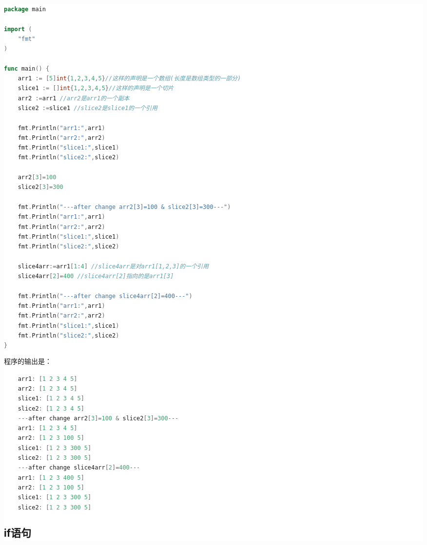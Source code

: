 ``` go 数组和切片的操作
package main

import (
	"fmt"
)

func main() {
	arr1 := [5]int{1,2,3,4,5}//这样的声明是一个数组(长度是数组类型的一部分)
	slice1 := []int{1,2,3,4,5}//这样的声明是一个切片
	arr2 :=arr1 //arr2是arr1的一个副本
	slice2 :=slice1 //slice2是slice1的一个引用

	fmt.Println("arr1:",arr1)
	fmt.Println("arr2:",arr2)
	fmt.Println("slice1:",slice1)
	fmt.Println("slice2:",slice2)

	arr2[3]=100
	slice2[3]=300

	fmt.Println("---after change arr2[3]=100 & slice2[3]=300---")
	fmt.Println("arr1:",arr1)
	fmt.Println("arr2:",arr2)
	fmt.Println("slice1:",slice1)
	fmt.Println("slice2:",slice2)

	slice4arr:=arr1[1:4] //slice4arr是对arr1[1,2,3]的一个引用
	slice4arr[2]=400 //slice4arr[2]指向的是arr1[3]

	fmt.Println("---after change slice4arr[2]=400---")
	fmt.Println("arr1:",arr1)
	fmt.Println("arr2:",arr2)
	fmt.Println("slice1:",slice1)
	fmt.Println("slice2:",slice2)
}

```
程序的输出是：

``` go 数组和切片操作结果
	arr1: [1 2 3 4 5]
	arr2: [1 2 3 4 5]
	slice1: [1 2 3 4 5]
	slice2: [1 2 3 4 5]
	---after change arr2[3]=100 & slice2[3]=300---
	arr1: [1 2 3 4 5]
	arr2: [1 2 3 100 5]
	slice1: [1 2 3 300 5]
	slice2: [1 2 3 300 5]
	---after change slice4arr[2]=400---
	arr1: [1 2 3 400 5]
	arr2: [1 2 3 100 5]
	slice1: [1 2 3 300 5]
	slice2: [1 2 3 300 5]
```
## if语句
